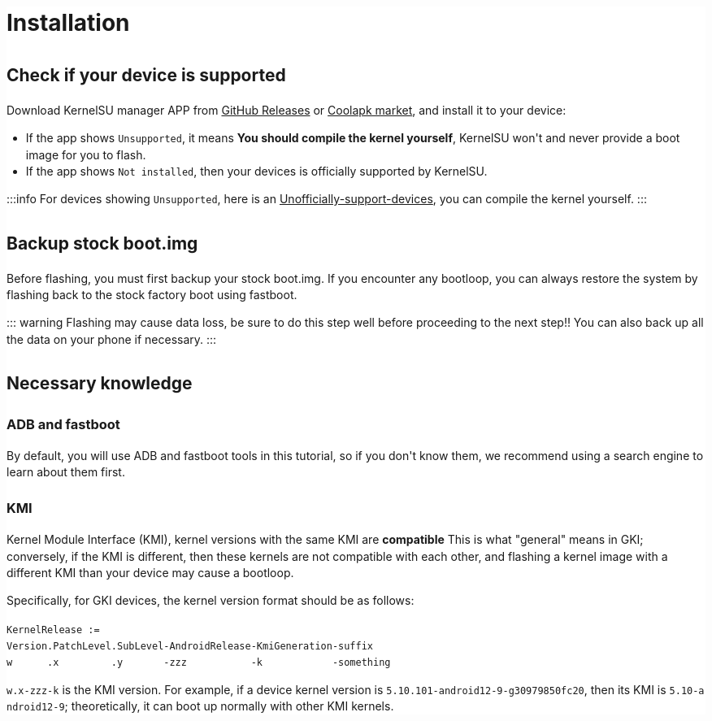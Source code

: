 # Installation

## Check if your device is supported

Download KernelSU manager APP from [GitHub Releases](https://github.com/tiann/KernelSU/releases) or [Coolapk market](https://www.coolapk.com/apk/me.weishu.kernelsu), and install it to your device:

- If the app shows `Unsupported`, it means **You should compile the kernel yourself**, KernelSU won't and never provide a boot image for you to flash.
- If the app shows `Not installed`, then your devices is officially supported by KernelSU.

:::info
For devices showing `Unsupported`, here is an [Unofficially-support-devices](unofficially-support-devices.md), you can compile the kernel yourself.
:::

## Backup stock boot.img

Before flashing, you must first backup your stock boot.img. If you encounter any bootloop, you can always restore the system by flashing back to the stock factory boot using fastboot.

::: warning
Flashing may cause data loss, be sure to do this step well before proceeding to the next step!! You can also back up all the data on your phone if necessary.
:::

## Necessary knowledge

### ADB and fastboot

By default, you will use ADB and fastboot tools in this tutorial, so if you don't know them, we recommend using a search engine to learn about them first.

### KMI

Kernel Module Interface (KMI), kernel versions with the same KMI are **compatible** This is what "general" means in GKI; conversely, if the KMI is different, then these kernels are not compatible with each other, and flashing a kernel image with a different KMI than your device may cause a bootloop.

Specifically, for GKI devices, the kernel version format should be as follows:

```txt
KernelRelease :=
Version.PatchLevel.SubLevel-AndroidRelease-KmiGeneration-suffix
w      .x         .y       -zzz           -k            -something
```

`w.x-zzz-k` is the KMI version. For example, if a device kernel version is `5.10.101-android12-9-g30979850fc20`, then its KMI is `5.10-android12-9`; theoretically, it can boot up normally with other KMI kernels.
